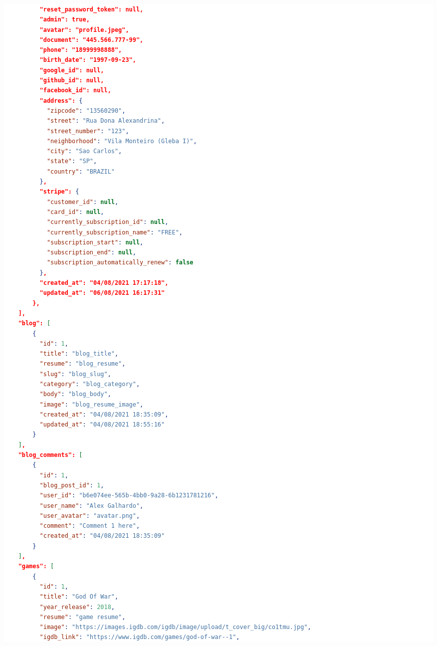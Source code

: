 ```json
          "reset_password_token": null,
          "admin": true,
          "avatar": "profile.jpeg",
          "document": "445.566.777-99",
          "phone": "18999998888",
          "birth_date": "1997-09-23",
          "google_id": null,
          "github_id": null,
          "facebook_id": null,
          "address": {
            "zipcode": "13560290",
            "street": "Rua Dona Alexandrina",
            "street_number": "123",
            "neighborhood": "Vila Monteiro (Gleba I)",
            "city": "Sao Carlos",
            "state": "SP",
            "country": "BRAZIL"
          },
          "stripe": {
            "customer_id": null,
            "card_id": null,
            "currently_subscription_id": null,
            "currently_subscription_name": "FREE",
            "subscription_start": null, 
            "subscription_end": null,
            "subscription_automatically_renew": false 
          },
          "created_at": "04/08/2021 17:17:18",
          "updated_at": "06/08/2021 16:17:31"
        },
    ],
    "blog": [
        {
          "id": 1,
          "title": "blog_title",
          "resume": "blog_resume",
          "slug": "blog_slug",
          "category": "blog_category",
          "body": "blog_body",
          "image": "blog_resume_image",
          "created_at": "04/08/2021 18:35:09",
          "updated_at": "04/08/2021 18:55:16"
        }
    ],
    "blog_comments": [
        {
          "id": 1,
          "blog_post_id": 1,
          "user_id": "b6e074ee-565b-4bb0-9a28-6b1231781216",
          "user_name": "Alex Galhardo",
          "user_avatar": "avatar.png",
          "comment": "Comment 1 here",
          "created_at": "04/08/2021 18:35:09"
        }
    ],
    "games": [
        {
          "id": 1,
          "title": "God Of War",
          "year_release": 2018,
          "resume": "game resume",
          "image": "https://images.igdb.com/igdb/image/upload/t_cover_big/co1tmu.jpg",
          "igdb_link": "https://www.igdb.com/games/god-of-war--1",
```